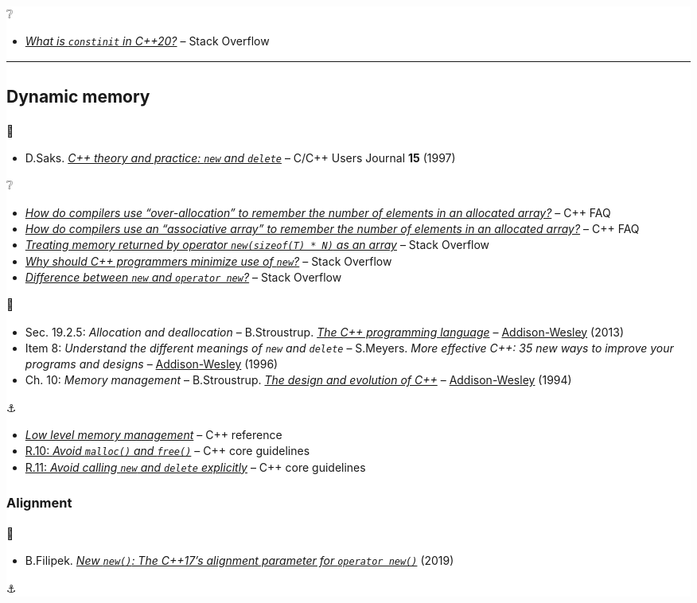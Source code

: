 :grey_question:

- [*What is `constinit` in C++20?*](https://stackoverflow.com/q/57845131) – Stack Overflow

---

## Dynamic memory

:link:

- D.Saks. [*C++ theory and practice: `new` and `delete`*](https://github.com/eugnsp/CUJ/blob/master/15.01/saks/saks.md) – C/C++ Users Journal **15** (1997)

:grey_question:

- [*How do compilers use “over-allocation” to remember the number of elements in an allocated array?*](https://isocpp.org/wiki/faq/compiler-dependencies#num-elems-in-new-array-overalloc) – C++ FAQ
- [*How do compilers use an “associative array” to remember the number of elements in an allocated array?*](https://isocpp.org/wiki/faq/compiler-dependencies#num-elems-in-new-array-assocarray) – C++ FAQ
- [*Treating memory returned by operator `new(sizeof(T) * N)` as an array*](https://stackoverflow.com/q/53451770) – Stack Overflow
- [*Why should C++ programmers minimize use of `new`?*](https://stackoverflow.com/q/6500313) – Stack Overflow
- [*Difference between `new` and `operator new`?*](https://stackoverflow.com/q/1885849) – Stack Overflow

:book:

- Sec. 19.2.5: *Allocation and deallocation* – B.Stroustrup. [*The C++ programming language*](http://www.stroustrup.com/4th.html) – [Addison-Wesley](https://www.pearson.com/us/higher-education/program/Stroustrup-C-Programming-Language-The-4th-Edition/PGM326200.html) (2013)
- Item 8: *Understand the different meanings of `new` and `delete`* – S.Meyers. *More effective C++: 35 new ways to improve your programs and designs* – [Addison-Wesley](https://www.informit.com/store/more-effective-c-plus-plus-35-new-ways-to-improve-your-9780201633719) (1996)
- Ch. 10: *Memory management* – B.Stroustrup. [*The design and evolution of C++*](http://www.stroustrup.com/dne.html) – [Addison-Wesley](https://www.pearson.com/us/higher-education/program/Stroustrup-Design-and-Evolution-of-C-The/PGM287667.html) (1994)

:anchor:

- [*Low level memory management*](https://en.cppreference.com/w/cpp/memory/new) – C++ reference
- [R.10: *Avoid `malloc()` and `free()`*](https://isocpp.github.io/CppCoreGuidelines/CppCoreGuidelines#Rr-mallocfree) – C++ core guidelines
- [R.11: *Avoid calling `new` and `delete` explicitly*](https://isocpp.github.io/CppCoreGuidelines/CppCoreGuidelines#Rr-newdelete) – C++ core guidelines

### Alignment

:link:

- B.Filipek. [*New `new()`: The C++17’s alignment parameter for `operator new()`*](https://www.bfilipek.com/2019/08/newnew-align.html) (2019)

:anchor:

